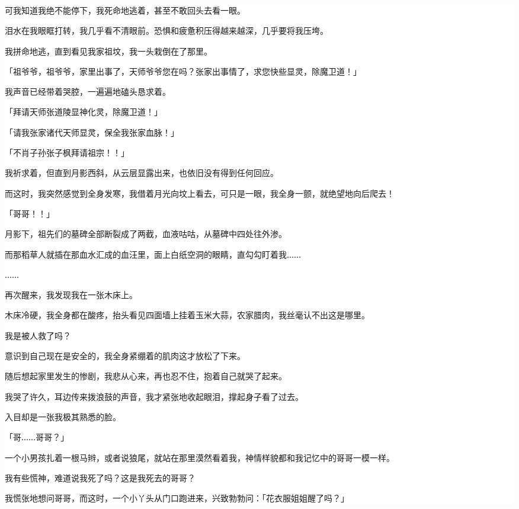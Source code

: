 可我知道我绝不能停下，我死命地逃着，甚至不敢回头去看一眼。


泪水在我眼眶打转，我几乎看不清眼前。恐惧和疲惫积压得越来越深，几乎要将我压垮。


我拼命地逃，直到看见我家祖坟，我一头栽倒在了那里。


「祖爷爷，祖爷爷，家里出事了，天师爷爷您在吗？张家出事情了，求您快些显灵，除魔卫道！」


我声音已经带着哭腔，一遍遍地磕头恳求着。


「拜请天师张道陵显神化灵，除魔卫道！」


「请我张家诸代天师显灵，保全我张家血脉！」


「不肖子孙张子枫拜请祖宗！！」


我祈求着，但直到月影西斜，从云层显露出来，也依旧没有得到任何回应。


而这时，我突然感觉到全身发寒，我借着月光向坟上看去，可只是一眼，我全身一颤，就绝望地向后爬去！


「哥哥！！」


月影下，祖先们的墓碑全部断裂成了两截，血液咕咕，从墓碑中四处往外渗。


而那稻草人就插在那血水汇成的血汪里，面上白纸空洞的眼睛，直勾勾盯着我……


……


再次醒来，我发现我在一张木床上。


木床冷硬，我全身都在酸疼，抬头看见四面墙上挂着玉米大蒜，农家腊肉，我丝毫认不出这是哪里。


我是被人救了吗？


意识到自己现在是安全的，我全身紧绷着的肌肉这才放松了下来。


随后想起家里发生的惨剧，我悲从心来，再也忍不住，抱着自己就哭了起来。


我哭了许久，耳边传来拨浪鼓的声音，我才紧张地收起眼泪，撑起身子看了过去。


入目却是一张我极其熟悉的脸。


「哥……哥哥？」


一个小男孩扎着一根马辫，或者说狼尾，就站在那里漠然看着我，神情样貌都和我记忆中的哥哥一模一样。


我有些慌神，难道说我死了吗？这是我死去的哥哥？


我慌张地想问哥哥，而这时，一个小丫头从门口跑进来，兴致勃勃问：「花衣服姐姐醒了吗？」
